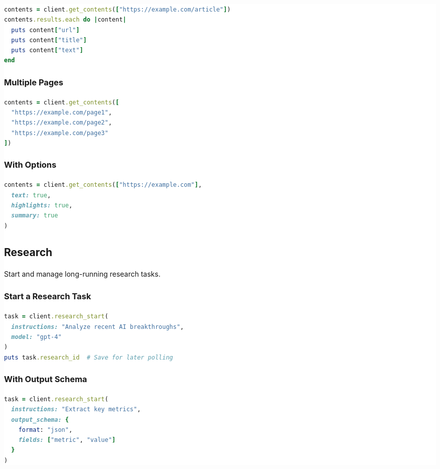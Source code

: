 ```ruby
contents = client.get_contents(["https://example.com/article"])
contents.results.each do |content|
  puts content["url"]
  puts content["title"]
  puts content["text"]
end
```

### Multiple Pages

```ruby
contents = client.get_contents([
  "https://example.com/page1",
  "https://example.com/page2",
  "https://example.com/page3"
])
```

### With Options

```ruby
contents = client.get_contents(["https://example.com"],
  text: true,
  highlights: true,
  summary: true
)
```

## Research

Start and manage long-running research tasks.

### Start a Research Task

```ruby
task = client.research_start(
  instructions: "Analyze recent AI breakthroughs",
  model: "gpt-4"
)
puts task.research_id  # Save for later polling
```

### With Output Schema

```ruby
task = client.research_start(
  instructions: "Extract key metrics",
  output_schema: {
    format: "json",
    fields: ["metric", "value"]
  }
)
```
